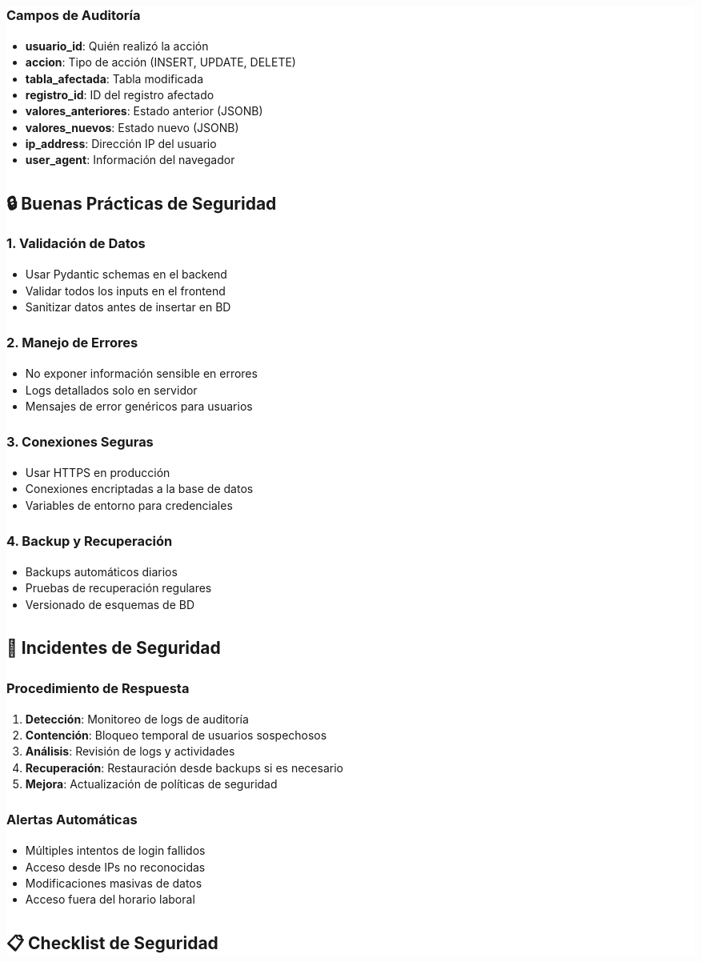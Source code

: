 ### Campos de Auditoría
- **usuario_id**: Quién realizó la acción
- **accion**: Tipo de acción (INSERT, UPDATE, DELETE)
- **tabla_afectada**: Tabla modificada
- **registro_id**: ID del registro afectado
- **valores_anteriores**: Estado anterior (JSONB)
- **valores_nuevos**: Estado nuevo (JSONB)
- **ip_address**: Dirección IP del usuario
- **user_agent**: Información del navegador

## 🔒 Buenas Prácticas de Seguridad

### 1. Validación de Datos
- Usar Pydantic schemas en el backend
- Validar todos los inputs en el frontend
- Sanitizar datos antes de insertar en BD

### 2. Manejo de Errores
- No exponer información sensible en errores
- Logs detallados solo en servidor
- Mensajes de error genéricos para usuarios

### 3. Conexiones Seguras
- Usar HTTPS en producción
- Conexiones encriptadas a la base de datos
- Variables de entorno para credenciales

### 4. Backup y Recuperación
- Backups automáticos diarios
- Pruebas de recuperación regulares
- Versionado de esquemas de BD

## 🚨 Incidentes de Seguridad

### Procedimiento de Respuesta
1. **Detección**: Monitoreo de logs de auditoría
2. **Contención**: Bloqueo temporal de usuarios sospechosos
3. **Análisis**: Revisión de logs y actividades
4. **Recuperación**: Restauración desde backups si es necesario
5. **Mejora**: Actualización de políticas de seguridad

### Alertas Automáticas
- Múltiples intentos de login fallidos
- Acceso desde IPs no reconocidas
- Modificaciones masivas de datos
- Acceso fuera del horario laboral

## 📋 Checklist de Seguridad
